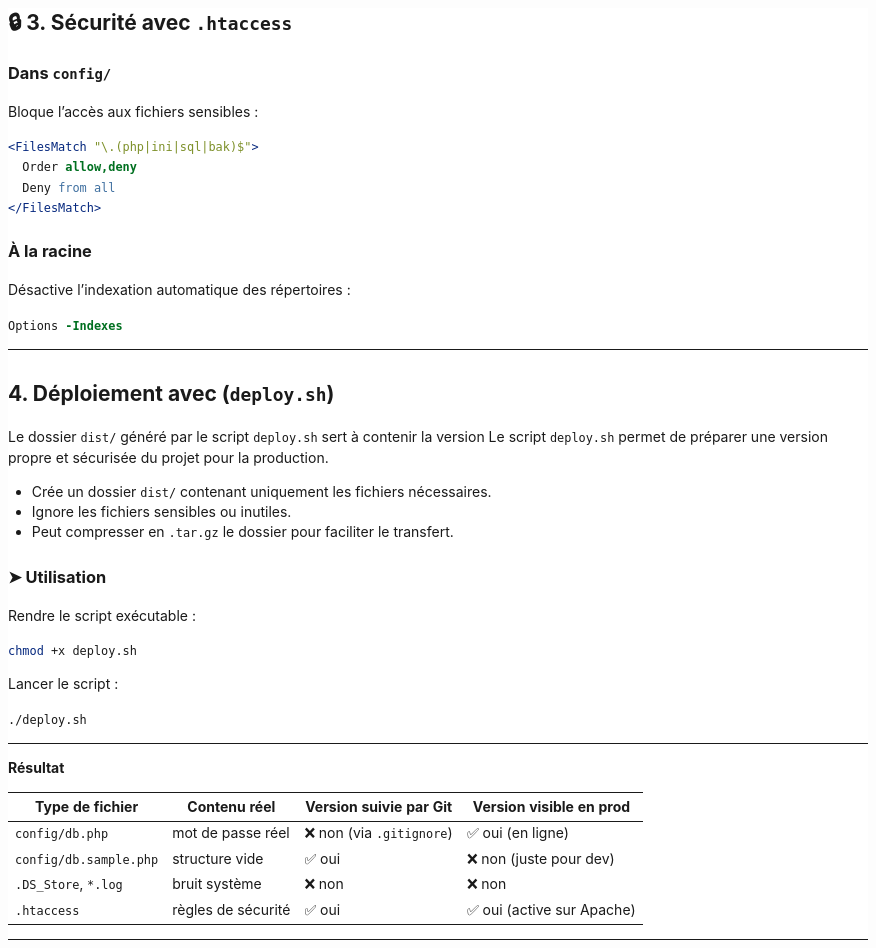 
## 🔒 3. Sécurité avec `.htaccess` 

### Dans `config/`

Bloque l’accès aux fichiers sensibles :

```apache
<FilesMatch "\.(php|ini|sql|bak)$">
  Order allow,deny
  Deny from all
</FilesMatch>
```

### À la racine

Désactive l’indexation automatique des répertoires :

```apache
Options -Indexes
```

---

## 4. Déploiement avec (`deploy.sh`) 

Le dossier `dist/` généré par le script `deploy.sh` sert à contenir la version Le script `deploy.sh` permet de préparer une version propre et sécurisée du projet pour la production.

- Crée un dossier `dist/` contenant uniquement les fichiers nécessaires.
- Ignore les fichiers sensibles ou inutiles.
- Peut compresser en `.tar.gz` le dossier pour faciliter le transfert.

### ➤ Utilisation

Rendre le script exécutable :

```bash
chmod +x deploy.sh
```

Lancer le script :

```bash
./deploy.sh
```

---

**Résultat**  

| Type de fichier         | Contenu réel       | Version suivie par Git    | Version visible en prod   |
|-------------------------|--------------------|---------------------------|----------------------------|
| `config/db.php`         | mot de passe réel  | ❌ non (via `.gitignore`) | ✅ oui (en ligne)          |
| `config/db.sample.php`  | structure vide     | ✅ oui                    | ❌ non (juste pour dev)    |
| `.DS_Store`, `*.log`    | bruit système      | ❌ non                    | ❌ non                    |
| `.htaccess`             | règles de sécurité | ✅ oui                    | ✅ oui (active sur Apache) |

---